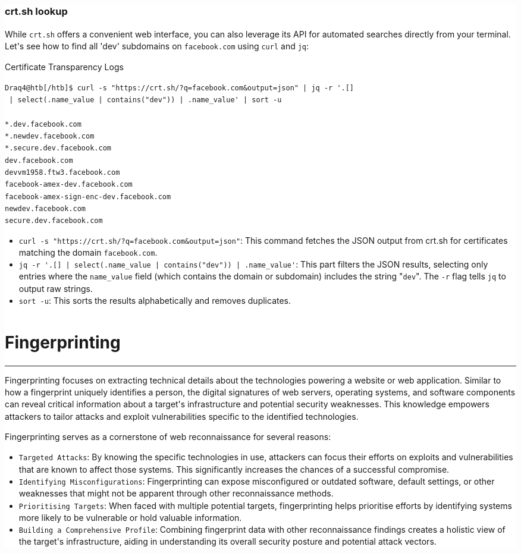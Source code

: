 ### crt.sh lookup

While `crt.sh` offers a convenient web interface, you can also leverage its API for automated searches directly from your terminal. Let's see how to find all 'dev' subdomains on `facebook.com` using `curl` and `jq`:

Certificate Transparency Logs

```shell-session
Draq4@htb[/htb]$ curl -s "https://crt.sh/?q=facebook.com&output=json" | jq -r '.[]
 | select(.name_value | contains("dev")) | .name_value' | sort -u
 
*.dev.facebook.com
*.newdev.facebook.com
*.secure.dev.facebook.com
dev.facebook.com
devvm1958.ftw3.facebook.com
facebook-amex-dev.facebook.com
facebook-amex-sign-enc-dev.facebook.com
newdev.facebook.com
secure.dev.facebook.com
```

- `curl -s "https://crt.sh/?q=facebook.com&output=json"`: This command fetches the JSON output from crt.sh for certificates matching the domain `facebook.com`.
- `jq -r '.[] | select(.name_value | contains("dev")) | .name_value'`: This part filters the JSON results, selecting only entries where the `name_value` field (which contains the domain or subdomain) includes the string "`dev`". The `-r` flag tells `jq` to output raw strings.
- `sort -u`: This sorts the results alphabetically and removes duplicates.

# Fingerprinting

---

Fingerprinting focuses on extracting technical details about the technologies powering a website or web application. Similar to how a fingerprint uniquely identifies a person, the digital signatures of web servers, operating systems, and software components can reveal critical information about a target's infrastructure and potential security weaknesses. This knowledge empowers attackers to tailor attacks and exploit vulnerabilities specific to the identified technologies.

Fingerprinting serves as a cornerstone of web reconnaissance for several reasons:

- `Targeted Attacks`: By knowing the specific technologies in use, attackers can focus their efforts on exploits and vulnerabilities that are known to affect those systems. This significantly increases the chances of a successful compromise.
- `Identifying Misconfigurations`: Fingerprinting can expose misconfigured or outdated software, default settings, or other weaknesses that might not be apparent through other reconnaissance methods.
- `Prioritising Targets`: When faced with multiple potential targets, fingerprinting helps prioritise efforts by identifying systems more likely to be vulnerable or hold valuable information.
- `Building a Comprehensive Profile`: Combining fingerprint data with other reconnaissance findings creates a holistic view of the target's infrastructure, aiding in understanding its overall security posture and potential attack vectors.
